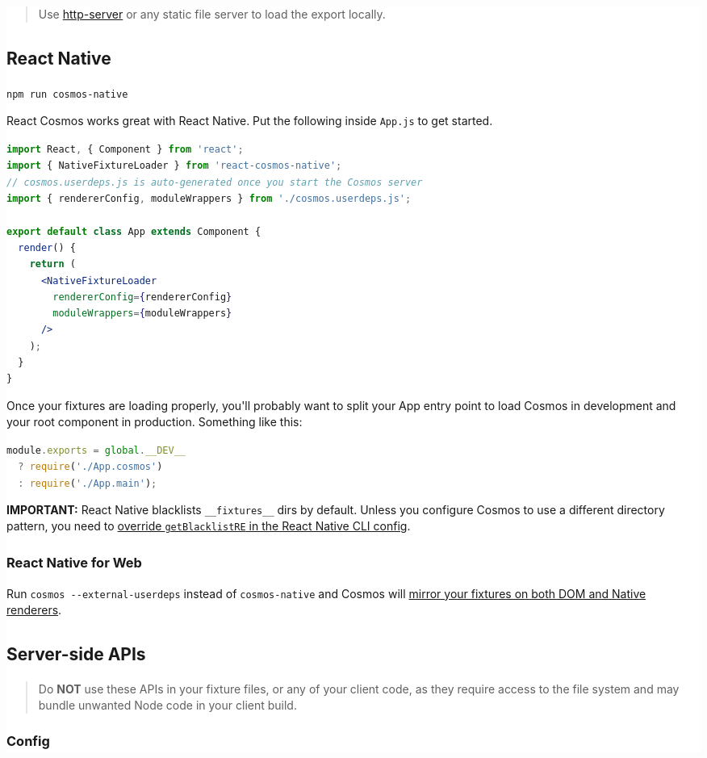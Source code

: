 > Use [http-server](https://github.com/indexzero/http-server) or any static file server to load the export locally.

## React Native

```
npm run cosmos-native
```

React Cosmos works great with React Native. Put the following inside `App.js` to get started.

```jsx
import React, { Component } from 'react';
import { NativeFixtureLoader } from 'react-cosmos-native';
// cosmos.userdeps.js is auto-generated once you start the Cosmos server
import { rendererConfig, moduleWrappers } from './cosmos.userdeps.js';

export default class App extends Component {
  render() {
    return (
      <NativeFixtureLoader
        rendererConfig={rendererConfig}
        moduleWrappers={moduleWrappers}
      />
    );
  }
}
```

Once your fixtures are loading properly, you'll probably want to split your App entry point to load Cosmos in development and your root component in production. Something like this:

```js
module.exports = global.__DEV__
  ? require('./App.cosmos')
  : require('./App.main');
```

**IMPORTANT:** React Native blacklists `__fixtures__` dirs by default. Unless you configure Cosmos to use a different directory pattern, you need to [override `getBlacklistRE` in the React Native CLI config](https://github.com/skidding/jobs-done/blob/585b1c472a123c9221dfec9018c9fa1e976d715e/rn-cli.config.js).

### React Native for Web

Run `cosmos --external-userdeps` instead of `cosmos-native` and Cosmos will [mirror your fixtures on both DOM and Native renderers](https://twitter.com/ReactCosmos/status/1156147491026472964).

## Server-side APIs

> Do **NOT** use these APIs in your fixture files, or any of your client code, as they require access to the file system and may bundle unwanted Node code in your client build.

### Config
